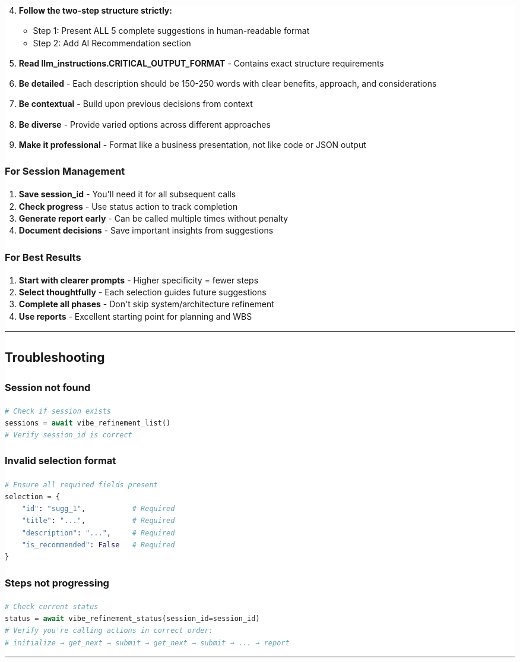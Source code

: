 4. **Follow the two-step structure strictly:**
   - Step 1: Present ALL 5 complete suggestions in human-readable format
   - Step 2: Add AI Recommendation section

5. **Read llm_instructions.CRITICAL_OUTPUT_FORMAT** - Contains exact structure requirements

6. **Be detailed** - Each description should be 150-250 words with clear benefits, approach, and considerations

7. **Be contextual** - Build upon previous decisions from context

8. **Be diverse** - Provide varied options across different approaches

9. **Make it professional** - Format like a business presentation, not like code or JSON output

### For Session Management

1. **Save session_id** - You'll need it for all subsequent calls
2. **Check progress** - Use status action to track completion
3. **Generate report early** - Can be called multiple times without penalty
4. **Document decisions** - Save important insights from suggestions

### For Best Results

1. **Start with clearer prompts** - Higher specificity = fewer steps
2. **Select thoughtfully** - Each selection guides future suggestions
3. **Complete all phases** - Don't skip system/architecture refinement
4. **Use reports** - Excellent starting point for planning and WBS

---

## Troubleshooting

### Session not found
```python
# Check if session exists
sessions = await vibe_refinement_list()
# Verify session_id is correct
```

### Invalid selection format
```python
# Ensure all required fields present
selection = {
    "id": "sugg_1",           # Required
    "title": "...",           # Required
    "description": "...",     # Required
    "is_recommended": False   # Required
}
```

### Steps not progressing
```python
# Check current status
status = await vibe_refinement_status(session_id=session_id)
# Verify you're calling actions in correct order:
# initialize → get_next → submit → get_next → submit → ... → report
```

---